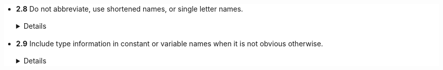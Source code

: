 * **2.8** Do not abbreviate, use shortened names, or single letter names.

    <details>
    
    ```swift
    // PREFERRED
    class RoundAnimatingButton: UIButton {
        let animationDuration: NSTimeInterval

        func startAnimating() {
            let firstSubview = subviews.first
        }

    }

    // NOT PREFERRED
    class RoundAnimating: UIButton {
        let aniDur: NSTimeInterval

        func srtAnmating() {
            let v = subviews.first
        }
    }
    ```
    </details>

* **2.9** Include type information in constant or variable names when it is not obvious otherwise.

    <details>

    ```swift
    // PREFERRED
    class ConnectionTableViewCell: UITableViewCell {
        let personImageView: UIImageView

        let animationDuration: TimeInterval

        // it is ok not to include string in the ivar name here because it's obvious
        // that it's a string from the property name
        let firstName: String

        // though not preferred, it is OK to use `Controller` instead of `ViewController`
        let popupController: UIViewController
        let popupViewController: UIViewController

        // when working with a subclass of `UIViewController` such as a table view
        // controller, collection view controller, split view controller, etc.,
        // fully indicate the type in the name.
        let popupTableViewController: UITableViewController

        // when working with outlets, make sure to specify the outlet type in the
        // property name.
        @IBOutlet weak var submitButton: UIButton!
        @IBOutlet weak var emailTextField: UITextField!
        @IBOutlet weak var nameLabel: UILabel!

    }
